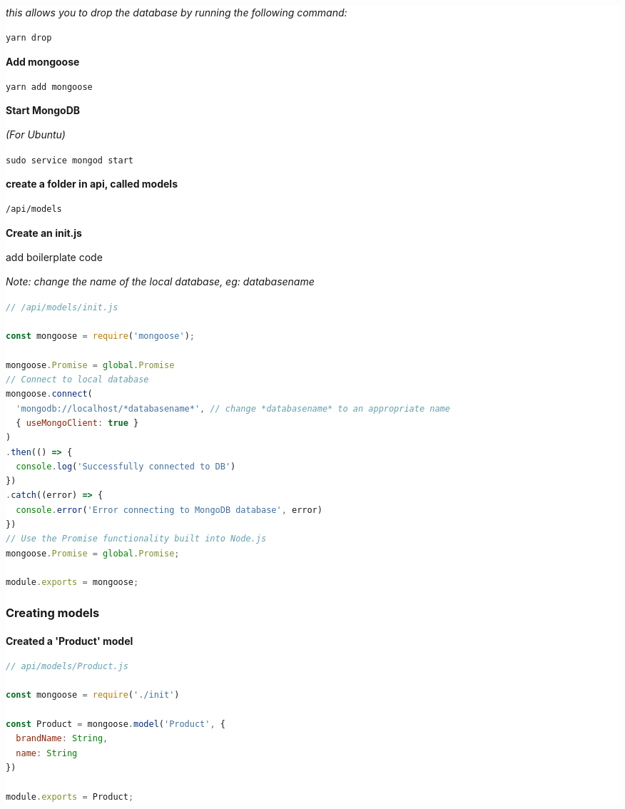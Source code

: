 *this allows you to drop the database by running the following command:*
```
yarn drop
```


**Add mongoose**
```
yarn add mongoose
```

**Start MongoDB**

*(For Ubuntu)*
```
sudo service mongod start
```

**create a folder in api, called models**
```
/api/models
```

**Create an init.js**

add boilerplate code

*Note: change the name of the local database, eg: databasename*
```javascript
// /api/models/init.js

const mongoose = require('mongoose');

mongoose.Promise = global.Promise
// Connect to local database
mongoose.connect(
  'mongodb://localhost/*databasename*', // change *databasename* to an appropriate name
  { useMongoClient: true }
)
.then(() => {
  console.log('Successfully connected to DB')
})
.catch((error) => {
  console.error('Error connecting to MongoDB database', error)
})
// Use the Promise functionality built into Node.js
mongoose.Promise = global.Promise;

module.exports = mongoose;
```

### Creating models

**Created a 'Product' model**

```javascript
// api/models/Product.js

const mongoose = require('./init')

const Product = mongoose.model('Product', {
  brandName: String,
  name: String
})

module.exports = Product;
```
